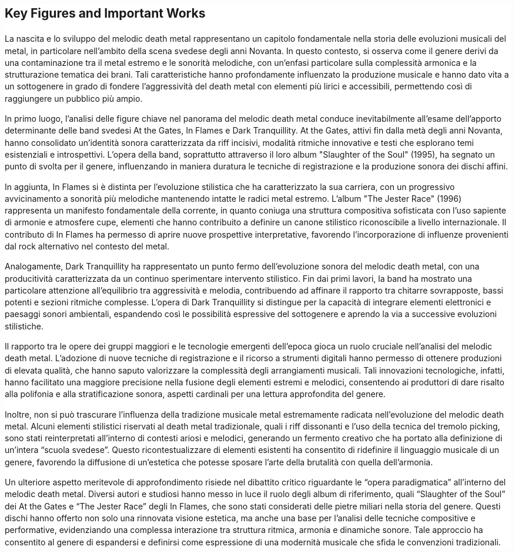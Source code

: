 ## Key Figures and Important Works

La nascita e lo sviluppo del melodic death metal rappresentano un capitolo fondamentale nella storia delle evoluzioni musicali del metal, in particolare nell’ambito della scena svedese degli anni Novanta. In questo contesto, si osserva come il genere derivi da una contaminazione tra il metal estremo e le sonorità melodiche, con un’enfasi particolare sulla complessità armonica e la strutturazione tematica dei brani. Tali caratteristiche hanno profondamente influenzato la produzione musicale e hanno dato vita a un sottogenere in grado di fondere l’aggressività del death metal con elementi più lirici e accessibili, permettendo così di raggiungere un pubblico più ampio.

In primo luogo, l’analisi delle figure chiave nel panorama del melodic death metal conduce inevitabilmente all’esame dell’apporto determinante delle band svedesi At the Gates, In Flames e Dark Tranquillity. At the Gates, attivi fin dalla metà degli anni Novanta, hanno consolidato un’identità sonora caratterizzata da riff incisivi, modalità ritmiche innovative e testi che esplorano temi esistenziali e introspettivi. L’opera della band, soprattutto attraverso il loro album "Slaughter of the Soul" (1995), ha segnato un punto di svolta per il genere, influenzando in maniera duratura le tecniche di registrazione e la produzione sonora dei dischi affini.

In aggiunta, In Flames si è distinta per l’evoluzione stilistica che ha caratterizzato la sua carriera, con un progressivo avvicinamento a sonorità più melodiche mantenendo intatte le radici metal estremo. L’album "The Jester Race" (1996) rappresenta un manifesto fondamentale della corrente, in quanto coniuga una struttura compositiva sofisticata con l’uso sapiente di armonie e atmosfere cupe, elementi che hanno contribuito a definire un canone stilistico riconoscibile a livello internazionale. Il contributo di In Flames ha permesso di aprire nuove prospettive interpretative, favorendo l’incorporazione di influenze provenienti dal rock alternativo nel contesto del metal.

Analogamente, Dark Tranquillity ha rappresentato un punto fermo dell’evoluzione sonora del melodic death metal, con una producitività caratterizzata da un continuo sperimentare intervento stilistico. Fin dai primi lavori, la band ha mostrato una particolare attenzione all’equilibrio tra aggressività e melodia, contribuendo ad affinare il rapporto tra chitarre sovrapposte, bassi potenti e sezioni ritmiche complesse. L’opera di Dark Tranquillity si distingue per la capacità di integrare elementi elettronici e paesaggi sonori ambientali, espandendo così le possibilità espressive del sottogenere e aprendo la via a successive evoluzioni stilistiche.

Il rapporto tra le opere dei gruppi maggiori e le tecnologie emergenti dell’epoca gioca un ruolo cruciale nell’analisi del melodic death metal. L’adozione di nuove tecniche di registrazione e il ricorso a strumenti digitali hanno permesso di ottenere produzioni di elevata qualità, che hanno saputo valorizzare la complessità degli arrangiamenti musicali. Tali innovazioni tecnologiche, infatti, hanno facilitato una maggiore precisione nella fusione degli elementi estremi e melodici, consentendo ai produttori di dare risalto alla polifonia e alla stratificazione sonora, aspetti cardinali per una lettura approfondita del genere.

Inoltre, non si può trascurare l’influenza della tradizione musicale metal estremamente radicata nell’evoluzione del melodic death metal. Alcuni elementi stilistici riservati al death metal tradizionale, quali i riff dissonanti e l’uso della tecnica del tremolo picking, sono stati reinterpretati all’interno di contesti ariosi e melodici, generando un fermento creativo che ha portato alla definizione di un’intera “scuola svedese”. Questo ricontestualizzare di elementi esistenti ha consentito di ridefinire il linguaggio musicale di un genere, favorendo la diffusione di un’estetica che potesse sposare l’arte della brutalità con quella dell’armonia.

Un ulteriore aspetto meritevole di approfondimento risiede nel dibattito critico riguardante le “opera paradigmatica” all’interno del melodic death metal. Diversi autori e studiosi hanno messo in luce il ruolo degli album di riferimento, quali “Slaughter of the Soul” dei At the Gates e “The Jester Race” degli In Flames, che sono stati considerati delle pietre miliari nella storia del genere. Questi dischi hanno offerto non solo una rinnovata visione estetica, ma anche una base per l’analisi delle tecniche compositive e performative, evidenziando una complessa interazione tra struttura ritmica, armonia e dinamiche sonore. Tale approccio ha consentito al genere di espandersi e definirsi come espressione di una modernità musicale che sfida le convenzioni tradizionali.

